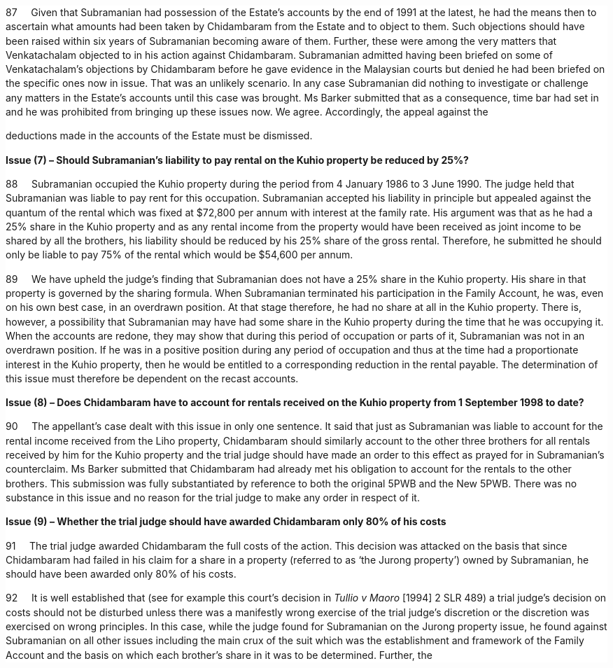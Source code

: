 87     Given that Subramanian had possession of the Estate’s accounts by the end of 1991 at the latest, he had the means then to ascertain what amounts had been taken by Chidambaram from the Estate and to object to them. Such objections should have been raised within six years of Subramanian becoming aware of them. Further, these were among the very matters that Venkatachalam objected to in his action against Chidambaram. Subramanian admitted having been briefed on some of Venkatachalam’s objections by Chidambaram before he gave evidence in the Malaysian courts but denied he had been briefed on the specific ones now in issue. That was an unlikely scenario. In any case Subramanian did nothing to investigate or challenge any matters in the Estate’s accounts until this case was brought. Ms Barker submitted that as a consequence, time bar had set in and he was prohibited from bringing up these issues now. We agree. Accordingly, the appeal against the 


deductions made in the accounts of the Estate must be dismissed. 

**Issue (7) – Should Subramanian’s liability to pay rental on the Kuhio property be reduced by 25%?** 

88     Subramanian occupied the Kuhio property during the period from 4 January 1986 to 3 June 1990. The judge held that Subramanian was liable to pay rent for this occupation. Subramanian accepted his liability in principle but appealed against the quantum of the rental which was fixed at $72,800 per annum with interest at the family rate. His argument was that as he had a 25% share in the Kuhio property and as any rental income from the property would have been received as joint income to be shared by all the brothers, his liability should be reduced by his 25% share of the gross rental. Therefore, he submitted he should only be liable to pay 75% of the rental which would be $54,600 per annum. 

89     We have upheld the judge’s finding that Subramanian does not have a 25% share in the Kuhio property. His share in that property is governed by the sharing formula. When Subramanian terminated his participation in the Family Account, he was, even on his own best case, in an overdrawn position. At that stage therefore, he had no share at all in the Kuhio property. There is, however, a possibility that Subramanian may have had some share in the Kuhio property during the time that he was occupying it. When the accounts are redone, they may show that during this period of occupation or parts of it, Subramanian was not in an overdrawn position. If he was in a positive position during any period of occupation and thus at the time had a proportionate interest in the Kuhio property, then he would be entitled to a corresponding reduction in the rental payable. The determination of this issue must therefore be dependent on the recast accounts. 

**Issue (8) – Does Chidambaram have to account for rentals received on the Kuhio property from 1 September 1998 to date?** 

90     The appellant’s case dealt with this issue in only one sentence. It said that just as Subramanian was liable to account for the rental income received from the Liho property, Chidambaram should similarly account to the other three brothers for all rentals received by him for the Kuhio property and the trial judge should have made an order to this effect as prayed for in Subramanian’s counterclaim. Ms Barker submitted that Chidambaram had already met his obligation to account for the rentals to the other brothers. This submission was fully substantiated by reference to both the original 5PWB and the New 5PWB. There was no substance in this issue and no reason for the trial judge to make any order in respect of it. 

**Issue (9) – Whether the trial judge should have awarded Chidambaram only 80% of his costs** 

91     The trial judge awarded Chidambaram the full costs of the action. This decision was attacked on the basis that since Chidambaram had failed in his claim for a share in a property (referred to as ‘the Jurong property’) owned by Subramanian, he should have been awarded only 80% of his costs. 

92     It is well established that (see for example this court’s decision in _Tullio v Maoro_ <span class="citation">[1994] 2 SLR 489</span>) a trial judge’s decision on costs should not be disturbed unless there was a manifestly wrong exercise of the trial judge’s discretion or the discretion was exercised on wrong principles. In this case, while the judge found for Subramanian on the Jurong property issue, he found against Subramanian on all other issues including the main crux of the suit which was the establishment and framework of the Family Account and the basis on which each brother’s share in it was to be determined. Further, the 
